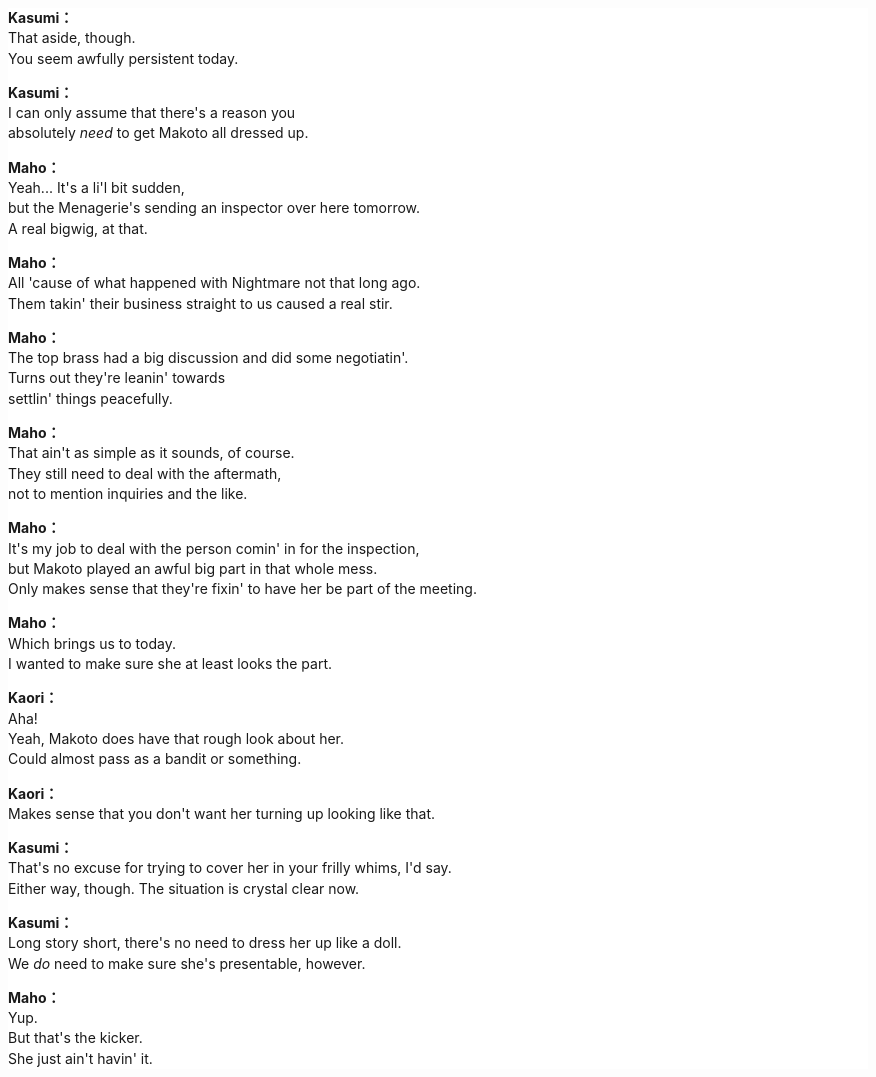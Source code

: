 **Kasumi：**  
That aside, though.  
You seem awfully persistent today.  
  
**Kasumi：**  
I can only assume that there's a reason you  
absolutely *need* to get Makoto all dressed up.  
  
**Maho：**  
Yeah... It's a li'l bit sudden,  
but the Menagerie's sending an inspector over here tomorrow.  
A real bigwig, at that.  
  
**Maho：**  
All 'cause of what happened with Nightmare not that long ago.  
Them takin' their business straight to us caused a real stir.  
  
**Maho：**  
The top brass had a big discussion and did some negotiatin'.  
Turns out they're leanin' towards  
settlin' things peacefully.  
  
**Maho：**  
That ain't as simple as it sounds, of course.  
They still need to deal with the aftermath,  
not to mention inquiries and the like.  
  
**Maho：**  
It's my job to deal with the person comin' in for the inspection,  
but Makoto played an awful big part in that whole mess.  
Only makes sense that they're fixin' to have her be part of the meeting.  
  
**Maho：**  
Which brings us to today.  
I wanted to make sure she at least looks the part.  
  
**Kaori：**  
Aha!  
Yeah, Makoto does have that rough look about her.  
Could almost pass as a bandit or something.  
  
**Kaori：**  
Makes sense that you don't want her turning up looking like that.  
  
**Kasumi：**  
That's no excuse for trying to cover her in your frilly whims, I'd say.  
Either way, though. The situation is crystal clear now.  
  
**Kasumi：**  
Long story short, there's no need to dress her up like a doll.  
We *do* need to make sure she's presentable, however.  
  
**Maho：**  
Yup.  
But that's the kicker.  
She just ain't havin' it.  
  